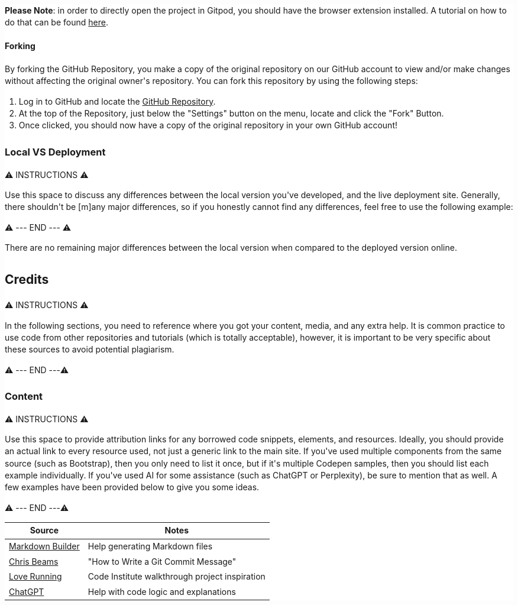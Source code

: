 **Please Note**: in order to directly open the project in Gitpod, you should have the browser extension installed. A tutorial on how to do that can be found [here](https://www.gitpod.io/docs/configure/user-settings/browser-extension).

#### Forking

By forking the GitHub Repository, you make a copy of the original repository on our GitHub account to view and/or make changes without affecting the original owner's repository. You can fork this repository by using the following steps:

1. Log in to GitHub and locate the [GitHub Repository](https://www.github.com/RadwanDuadu/radwan-portfolio).
2. At the top of the Repository, just below the "Settings" button on the menu, locate and click the "Fork" Button.
3. Once clicked, you should now have a copy of the original repository in your own GitHub account!

### Local VS Deployment

⚠️ INSTRUCTIONS ⚠️

Use this space to discuss any differences between the local version you've developed, and the live deployment site. Generally, there shouldn't be [m]any major differences, so if you honestly cannot find any differences, feel free to use the following example:

⚠️ --- END --- ⚠️

There are no remaining major differences between the local version when compared to the deployed version online.

## Credits

⚠️ INSTRUCTIONS ⚠️

In the following sections, you need to reference where you got your content, media, and any extra help. It is common practice to use code from other repositories and tutorials (which is totally acceptable), however, it is important to be very specific about these sources to avoid potential plagiarism.

⚠️ --- END ---⚠️

### Content

⚠️ INSTRUCTIONS ⚠️

Use this space to provide attribution links for any borrowed code snippets, elements, and resources. Ideally, you should provide an actual link to every resource used, not just a generic link to the main site. If you've used multiple components from the same source (such as Bootstrap), then you only need to list it once, but if it's multiple Codepen samples, then you should list each example individually. If you've used AI for some assistance (such as ChatGPT or Perplexity), be sure to mention that as well. A few examples have been provided below to give you some ideas.

⚠️ --- END ---⚠️

| Source | Notes |
| --- | --- |
| [Markdown Builder](https://markdown.2bn.dev) | Help generating Markdown files |
| [Chris Beams](https://chris.beams.io/posts/git-commit) | "How to Write a Git Commit Message" |
| [Love Running](https://codeinstitute.net) | Code Institute walkthrough project inspiration |
| [ChatGPT](https://chatgpt.com) | Help with code logic and explanations |
